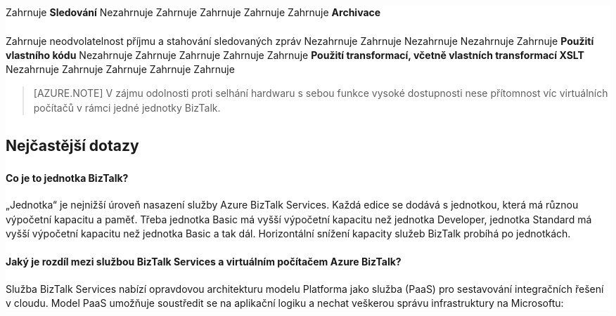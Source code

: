 <td>Zahrnuje</td>
</tr>
<tr>
<td><strong>Sledování</strong></td>
<td>Nezahrnuje</td>
<td>Zahrnuje</td>
<td>Zahrnuje</td>
<td>Zahrnuje</td>
<td>Zahrnuje</td>
</tr>
<tr>
<td><strong>Archivace</strong><br/><br/>
Zahrnuje neodvolatelnost příjmu a stahování sledovaných zpráv</td>
<td>Nezahrnuje</td>
<td>Zahrnuje</td>
<td>Nezahrnuje</td>
<td>Nezahrnuje</td>
<td>Zahrnuje</td>
</tr>
<tr>
<td><strong>Použití vlastního kódu</strong></td>
<td>Nezahrnuje</td>
<td>Zahrnuje</td>
<td>Zahrnuje</td>
<td>Zahrnuje</td>
<td>Zahrnuje</td>
</tr>
<tr>
<td><strong>Použití transformací, včetně vlastních transformací XSLT</strong></td>
<td>Nezahrnuje</td>
<td>Zahrnuje</td>
<td>Zahrnuje</td>
<td>Zahrnuje</td>
<td>Zahrnuje</td>
</tr>
</table>

> [AZURE.NOTE] V zájmu odolnosti proti selhání hardwaru s sebou funkce vysoké dostupnosti nese přítomnost víc virtuálních počítačů v rámci jedné jednotky BizTalk.


## Nejčastější dotazy

#### Co je to jednotka BizTalk?
„Jednotka“ je nejnižší úroveň nasazení služby Azure BizTalk Services. Každá edice se dodává s jednotkou, která má různou výpočetní kapacitu a paměť. Třeba jednotka Basic má vyšší výpočetní kapacitu než jednotka Developer, jednotka Standard má vyšší výpočetní kapacitu než jednotka Basic a tak dál. Horizontální snížení kapacity služeb BizTalk probíhá po jednotkách.

#### Jaký je rozdíl mezi službou BizTalk Services a virtuálním počítačem Azure BizTalk?
Služba BizTalk Services nabízí opravdovou architekturu modelu Platforma jako služba (PaaS) pro sestavování integračních řešení v cloudu. Model PaaS umožňuje soustředit se na aplikační logiku a nechat veškerou správu infrastruktury na Microsoftu:
